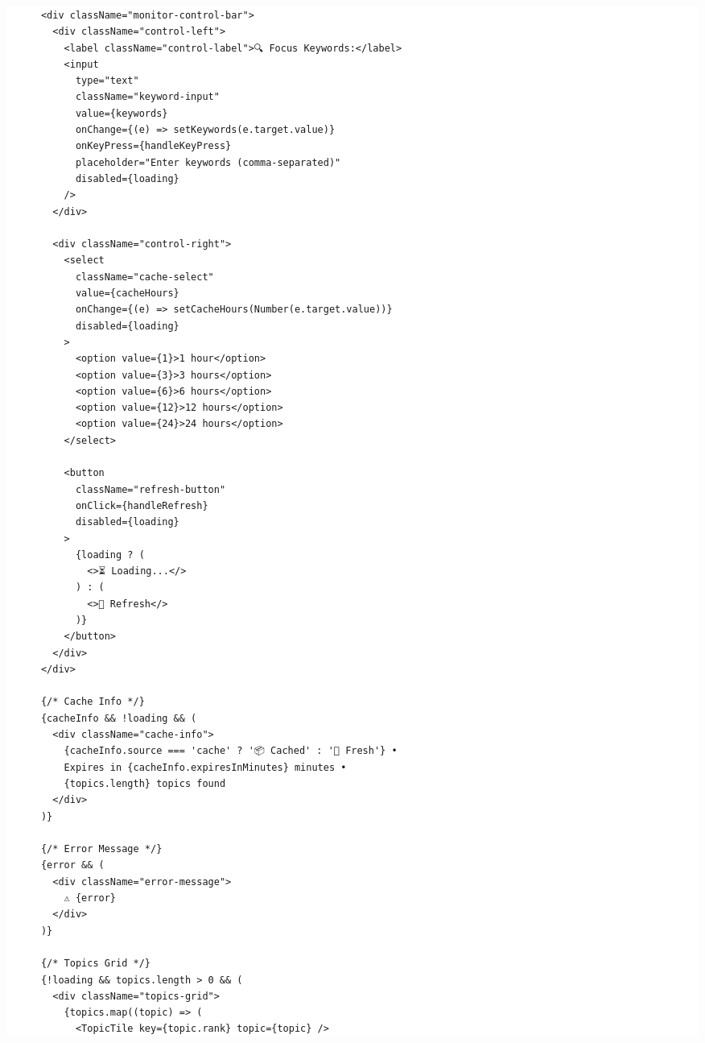 ```tsx
      <div className="monitor-control-bar">
        <div className="control-left">
          <label className="control-label">🔍 Focus Keywords:</label>
          <input
            type="text"
            className="keyword-input"
            value={keywords}
            onChange={(e) => setKeywords(e.target.value)}
            onKeyPress={handleKeyPress}
            placeholder="Enter keywords (comma-separated)"
            disabled={loading}
          />
        </div>

        <div className="control-right">
          <select
            className="cache-select"
            value={cacheHours}
            onChange={(e) => setCacheHours(Number(e.target.value))}
            disabled={loading}
          >
            <option value={1}>1 hour</option>
            <option value={3}>3 hours</option>
            <option value={6}>6 hours</option>
            <option value={12}>12 hours</option>
            <option value={24}>24 hours</option>
          </select>

          <button
            className="refresh-button"
            onClick={handleRefresh}
            disabled={loading}
          >
            {loading ? (
              <>⏳ Loading...</>
            ) : (
              <>🔄 Refresh</>
            )}
          </button>
        </div>
      </div>

      {/* Cache Info */}
      {cacheInfo && !loading && (
        <div className="cache-info">
          {cacheInfo.source === 'cache' ? '📦 Cached' : '🔄 Fresh'} •
          Expires in {cacheInfo.expiresInMinutes} minutes •
          {topics.length} topics found
        </div>
      )}

      {/* Error Message */}
      {error && (
        <div className="error-message">
          ⚠️ {error}
        </div>
      )}

      {/* Topics Grid */}
      {!loading && topics.length > 0 && (
        <div className="topics-grid">
          {topics.map((topic) => (
            <TopicTile key={topic.rank} topic={topic} />
```